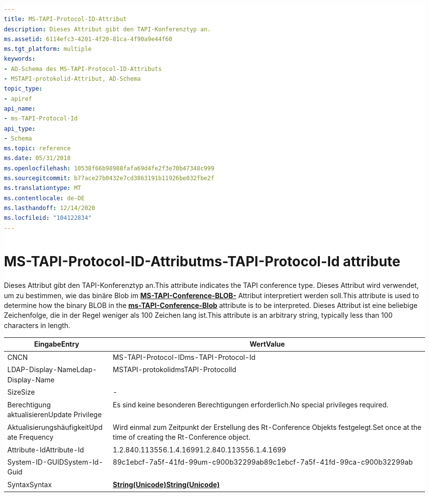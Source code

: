 ```yaml
---
title: MS-TAPI-Protocol-ID-Attribut
description: Dieses Attribut gibt den TAPI-Konferenztyp an.
ms.assetid: 6114efc3-4201-4f20-81ca-4f90a9e44f60
ms.tgt_platform: multiple
keywords:
- AD-Schema des MS-TAPI-Protocol-ID-Attributs
- MSTAPI-protokolid-Attribut, AD-Schema
topic_type:
- apiref
api_name:
- ms-TAPI-Protocol-Id
api_type:
- Schema
ms.topic: reference
ms.date: 05/31/2018
ms.openlocfilehash: 10538f66b98988fafa69d4fe2f3e70b47348c999
ms.sourcegitcommit: b77ace27b0432e7cd3863191b11926be032fbe2f
ms.translationtype: MT
ms.contentlocale: de-DE
ms.lasthandoff: 12/14/2020
ms.locfileid: "104122834"
---
```

# <a name="ms-tapi-protocol-id-attribute"></a><span data-ttu-id="931eb-105">MS-TAPI-Protocol-ID-Attribut</span><span class="sxs-lookup"><span data-stu-id="931eb-105">ms-TAPI-Protocol-Id attribute</span></span>

<span data-ttu-id="931eb-106">Dieses Attribut gibt den TAPI-Konferenztyp an.</span><span class="sxs-lookup"><span data-stu-id="931eb-106">This attribute indicates the TAPI conference type.</span></span> <span data-ttu-id="931eb-107">Dieses Attribut wird verwendet, um zu bestimmen, wie das binäre Blob im [**MS-TAPI-Conference-BLOB-**](a-mstapi-conferenceblob.md) Attribut interpretiert werden soll.</span><span class="sxs-lookup"><span data-stu-id="931eb-107">This attribute is used to determine how the binary BLOB in the [**ms-TAPI-Conference-Blob**](a-mstapi-conferenceblob.md) attribute is to be interpreted.</span></span> <span data-ttu-id="931eb-108">Dieses Attribut ist eine beliebige Zeichenfolge, die in der Regel weniger als 100 Zeichen lang ist.</span><span class="sxs-lookup"><span data-stu-id="931eb-108">This attribute is an arbitrary string, typically less than 100 characters in length.</span></span>



| <span data-ttu-id="931eb-109">Eingabe</span><span class="sxs-lookup"><span data-stu-id="931eb-109">Entry</span></span> | <span data-ttu-id="931eb-110">Wert</span><span class="sxs-lookup"><span data-stu-id="931eb-110">Value</span></span> |
|-------------------|------------------------------------------------------------|
| <span data-ttu-id="931eb-111">CN</span><span class="sxs-lookup"><span data-stu-id="931eb-111">CN</span></span>                | <span data-ttu-id="931eb-112">MS-TAPI-Protocol-ID</span><span class="sxs-lookup"><span data-stu-id="931eb-112">ms-TAPI-Protocol-Id</span></span>                                        |
| <span data-ttu-id="931eb-113">LDAP-Display-Name</span><span class="sxs-lookup"><span data-stu-id="931eb-113">Ldap-Display-Name</span></span> | <span data-ttu-id="931eb-114">MSTAPI-protokolid</span><span class="sxs-lookup"><span data-stu-id="931eb-114">msTAPI-ProtocolId</span></span>                                          |
| <span data-ttu-id="931eb-115">Size</span><span class="sxs-lookup"><span data-stu-id="931eb-115">Size</span></span>              | \-                                                         |
| <span data-ttu-id="931eb-116">Berechtigung aktualisieren</span><span class="sxs-lookup"><span data-stu-id="931eb-116">Update Privilege</span></span>  | <span data-ttu-id="931eb-117">Es sind keine besonderen Berechtigungen erforderlich.</span><span class="sxs-lookup"><span data-stu-id="931eb-117">No special privileges required.</span></span>                            |
| <span data-ttu-id="931eb-118">Aktualisierungshäufigkeit</span><span class="sxs-lookup"><span data-stu-id="931eb-118">Update Frequency</span></span>  | <span data-ttu-id="931eb-119">Wird einmal zum Zeitpunkt der Erstellung des Rt-Conference Objekts festgelegt.</span><span class="sxs-lookup"><span data-stu-id="931eb-119">Set once at the time of creating the Rt-Conference object.</span></span> |
| <span data-ttu-id="931eb-120">Attribute-Id</span><span class="sxs-lookup"><span data-stu-id="931eb-120">Attribute-Id</span></span>      | <span data-ttu-id="931eb-121">1.2.840.113556.1.4.1699</span><span class="sxs-lookup"><span data-stu-id="931eb-121">1.2.840.113556.1.4.1699</span></span>                                    |
| <span data-ttu-id="931eb-122">System-ID-GUID</span><span class="sxs-lookup"><span data-stu-id="931eb-122">System-Id-Guid</span></span>    | <span data-ttu-id="931eb-123">89c1ebcf-7a5f-41fd-99um-c900b32299ab</span><span class="sxs-lookup"><span data-stu-id="931eb-123">89c1ebcf-7a5f-41fd-99ca-c900b32299ab</span></span>                       |
| <span data-ttu-id="931eb-124">Syntax</span><span class="sxs-lookup"><span data-stu-id="931eb-124">Syntax</span></span>            | [<span data-ttu-id="931eb-125">**String(Unicode)**</span><span class="sxs-lookup"><span data-stu-id="931eb-125">**String(Unicode)**</span></span>](s-string-unicode.md)                |
